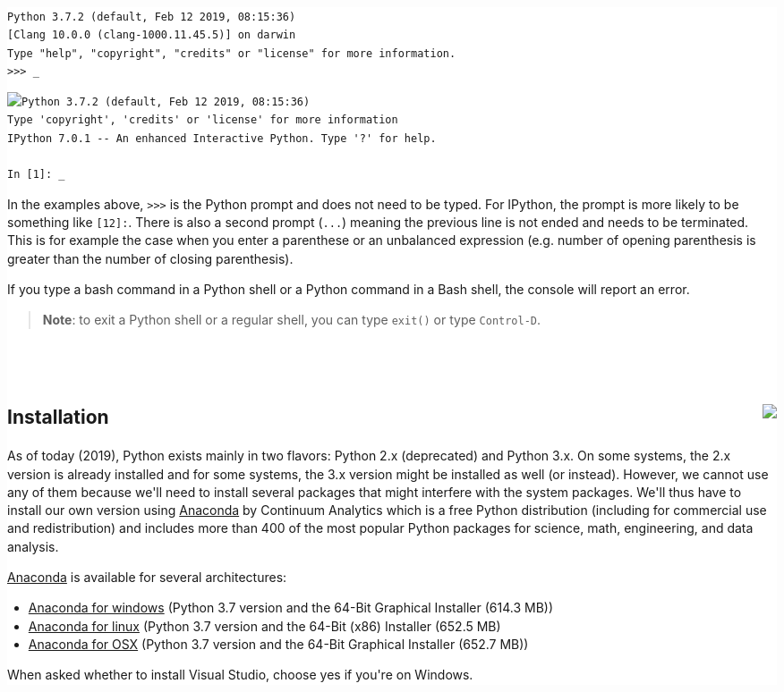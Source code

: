 ``` Pycon
Python 3.7.2 (default, Feb 12 2019, 08:15:36)
[Clang 10.0.0 (clang-1000.11.45.5)] on darwin
Type "help", "copyright", "credits" or "license" for more information.
>>> _
```

<img src="https://img.shields.io/badge/-IPython-orange.svg?style=flat-square" align="left"/>

``` IPython
Python 3.7.2 (default, Feb 12 2019, 08:15:36)
Type 'copyright', 'credits' or 'license' for more information
IPython 7.0.1 -- An enhanced Interactive Python. Type '?' for help.

In [1]: _
```

In the examples above, `>>>` is the Python prompt and does not need to be
typed. For IPython, the prompt is more likely to be something like
`[12]:`. There is also a second prompt (`...`) meaning the previous line is not
ended and needs to be terminated. This is for example the case when you enter a
parenthese or an unbalanced expression (e.g. number of opening parenthesis is
greater than the number of closing parenthesis).

If you type a bash command in a Python shell or a Python command in a Bash
shell, the console will report an error.

> **Note**: to exit a Python shell or a regular shell, you can type `exit()` or
type `Control-D`.


<br/><br/>
## Installation <img src="https://img.shields.io/badge/-Duration:_30mn-black.svg?style=flat-square" align="right"/>

As of today (2019), Python exists mainly in two flavors: Python 2.x
(deprecated) and Python 3.x. On some systems, the 2.x version is already
installed and for some systems, the 3.x version might be installed as well (or
instead). However, we cannot use any of them because we'll need to install
several packages that might interfere with the system packages. We'll thus have
to install our own version using [Anaconda] by Continuum Analytics which is a
free Python distribution (including for commercial use and redistribution) and
includes more than 400 of the most popular Python packages for science, math,
engineering, and data analysis.

[Anaconda] is available for several architectures:

* [Anaconda for windows](https://www.anaconda.com/distribution/#windows)
  (Python 3.7 version and the 64-Bit Graphical Installer (614.3 MB))  
* [Anaconda for linux](https://www.anaconda.com/distribution/#linux)
  (Python 3.7 version and the 64-Bit (x86) Installer (652.5 MB)
* [Anaconda for OSX](https://www.anaconda.com/distribution/#macos)
  (Python 3.7 version and the 64-Bit Graphical Installer (652.7 MB))

When asked whether to install Visual Studio, choose yes if you're on Windows.


[Anaconda]:     https://www.anaconda.com
[Python]:       http://www.python.org
[Numpy]:        http://www.numpy.org
[Scipy]:        http://www.scipy.org
[Matplotlib]:   http://matplotlib.org
[IPython]:      http://ipython.org
[Jupyter]:      http://jupyter.org
[Git]:          https://git-scm.com
[Cython]:       http://cython.org
[Unicode]:      https://en.wikipedia.org/wiki/Unicode
[Emacs]:        http://www.emacs.org/
[vim]:          https://www.vim.org/
[Atom]:         https://atom.io/
[Notepad++]:    https://notepad-plus-plus.org/
[Sublime Text]: https://www.sublimetext.com/
[shell]:        https://en.wikipedia.org/wiki/Unix_shell